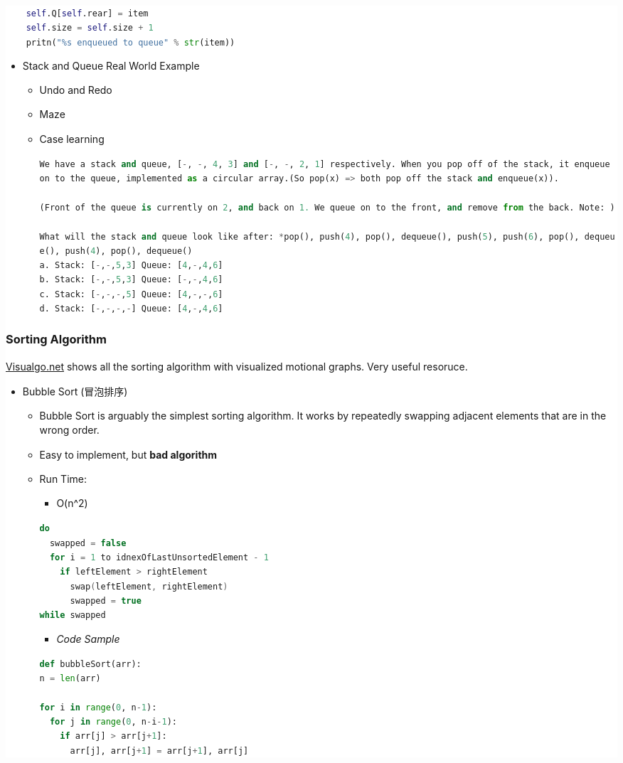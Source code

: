   ```python
      self.Q[self.rear] = item
      self.size = self.size + 1
      pritn("%s enqueued to queue" % str(item))
  ```

- Stack and Queue Real World Example
  - Undo and Redo
  - Maze
  - Case learning

    ```python
    We have a stack and queue, [-, -, 4, 3] and [-, -, 2, 1] respectively. When you pop off of the stack, it enqueue on to the queue, implemented as a circular array.(So pop(x) => both pop off the stack and enqueue(x)).

    (Front of the queue is currently on 2, and back on 1. We queue on to the front, and remove from the back. Note: )

    What will the stack and queue look like after: *pop(), push(4), pop(), dequeue(), push(5), push(6), pop(), dequeue(), push(4), pop(), dequeue()
    a. Stack: [-,-,5,3] Queue: [4,-,4,6]
    b. Stack: [-,-,5,3] Queue: [-,-,4,6]
    c. Stack: [-,-,-,5] Queue: [4,-,-,6]
    d. Stack: [-,-,-,-] Queue: [4,-,4,6]
    ```

### Sorting Algorithm

[Visualgo.net](https://visualgo.net/en/sorting) shows all the sorting algorithm with visualized motional graphs. Very useful resoruce.

- Bubble Sort (冒泡排序)
  - Bubble Sort is arguably the simplest sorting algorithm. It works by repeatedly swapping adjacent elements that are in the wrong order.
  - Easy to implement, but **bad algorithm**
  - Run Time:
    - O(n^2)

    ```c
    do
      swapped = false
      for i = 1 to idnexOfLastUnsortedElement - 1
        if leftElement > rightElement
          swap(leftElement, rightElement)
          swapped = true
    while swapped
    ```

    - *Code Sample*

    ```python
    def bubbleSort(arr):
    n = len(arr)

    for i in range(0, n-1):
      for j in range(0, n-i-1):
        if arr[j] > arr[j+1]:
          arr[j], arr[j+1] = arr[j+1], arr[j]
    ```
